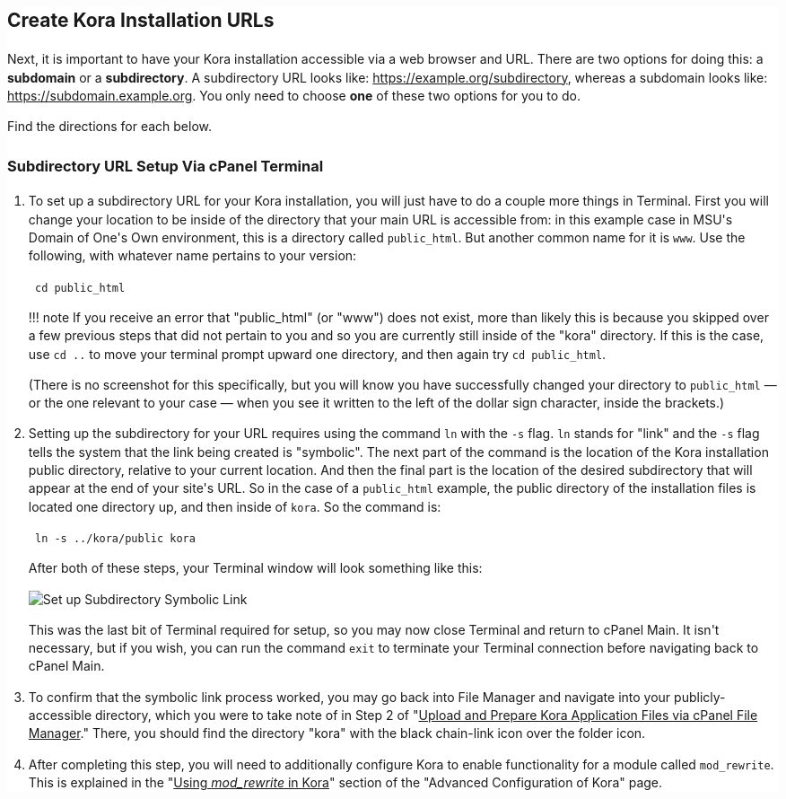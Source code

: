 ## Create Kora Installation URLs

Next, it is important to have your Kora installation accessible via a web browser and URL. There are two options for doing this: a **subdomain** or a **subdirectory**. A subdirectory URL looks like: https://example.org/subdirectory, whereas a subdomain looks like: https://subdomain.example.org. You only need to choose **one** of these two options for you to do.

Find the directions for each below.

### Subdirectory URL Setup Via cPanel Terminal

1. To set up a subdirectory URL for your Kora installation, you will just have to do a couple more things in Terminal. First you will change your location to be inside of the directory that your main URL is accessible from: in this example case in MSU's Domain of One's Own environment, this is a directory called `public_html`. But another common name for it is `www`. Use the following, with whatever name pertains to your version:

        cd public_html

    !!! note
        If you receive an error that "public_html" (or "www") does not exist, more than likely this is because you skipped over a few previous steps that did not pertain to you and so you are currently still inside of the "kora" directory. If this is the case, use `cd ..` to move your terminal prompt upward one directory, and then again try `cd public_html`.

    (There is no screenshot for this specifically, but you will know you have successfully changed your directory to `public_html` — or the one relevant to your case — when you see it written to the left of the dollar sign character, inside the brackets.)

2. Setting up the subdirectory for your URL requires using the command `ln` with the `-s` flag. `ln` stands for "link" and the `-s` flag tells the system that the link being created is "symbolic". The next part of the command is the location of the Kora installation public directory, relative to your current location. And then the final part is the location of the desired subdirectory that will appear at the end of your site's URL. So in the case of a `public_html` example, the public directory of the installation files is located one directory up, and then inside of `kora`. So the command is:

        ln -s ../kora/public kora

    After both of these steps, your Terminal window will look something like this:

    <img style="display:block;margin:auto;max-width:100%" src="../getting-started-img/installing_kora_domains_34_annotated.png" title="Set up Subdirectory Symbolic Link">

    This was the last bit of Terminal required for setup, so you may now close Terminal and return to cPanel Main. It isn't necessary, but if you wish, you can run the command `exit` to terminate your Terminal connection before navigating back to cPanel Main.

3. To confirm that the symbolic link process worked, you may go back into File Manager and navigate into your publicly-accessible directory, which you were to take note of in Step 2 of "[Upload and Prepare Kora Application Files via cPanel File Manager](#upload-and-prepare-kora-application-files-via-cpanel-file-manager)." There, you should find the directory "kora" with the black chain-link icon over the folder icon.

4. After completing this step, you will need to additionally configure Kora to enable functionality for a module called `mod_rewrite`. This is explained in the "[Using *mod_rewrite* in Kora](../advanced_configuration/#using-mod_rewrite-in-kora)" section of the "Advanced Configuration of Kora" page.
